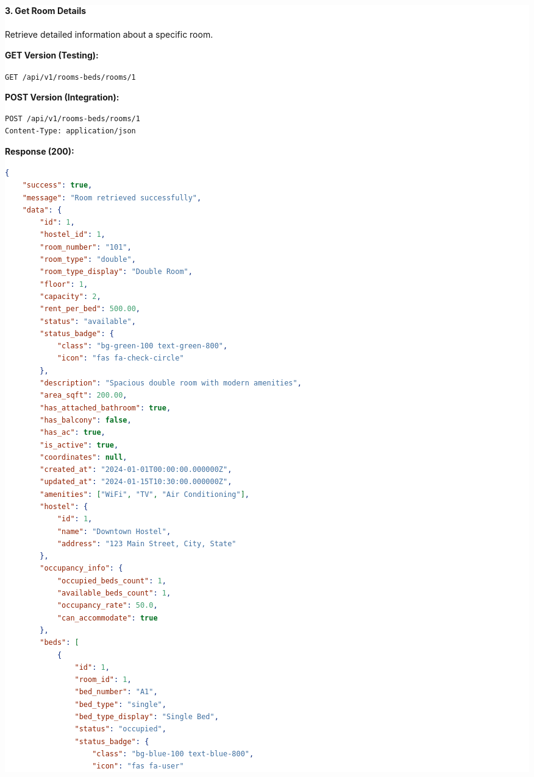 #### 3. Get Room Details
Retrieve detailed information about a specific room.

**GET Version (Testing):**
```
GET /api/v1/rooms-beds/rooms/1
```

**POST Version (Integration):**
```
POST /api/v1/rooms-beds/rooms/1
Content-Type: application/json
```

**Response (200):**
```json
{
    "success": true,
    "message": "Room retrieved successfully",
    "data": {
        "id": 1,
        "hostel_id": 1,
        "room_number": "101",
        "room_type": "double",
        "room_type_display": "Double Room",
        "floor": 1,
        "capacity": 2,
        "rent_per_bed": 500.00,
        "status": "available",
        "status_badge": {
            "class": "bg-green-100 text-green-800",
            "icon": "fas fa-check-circle"
        },
        "description": "Spacious double room with modern amenities",
        "area_sqft": 200.00,
        "has_attached_bathroom": true,
        "has_balcony": false,
        "has_ac": true,
        "is_active": true,
        "coordinates": null,
        "created_at": "2024-01-01T00:00:00.000000Z",
        "updated_at": "2024-01-15T10:30:00.000000Z",
        "amenities": ["WiFi", "TV", "Air Conditioning"],
        "hostel": {
            "id": 1,
            "name": "Downtown Hostel",
            "address": "123 Main Street, City, State"
        },
        "occupancy_info": {
            "occupied_beds_count": 1,
            "available_beds_count": 1,
            "occupancy_rate": 50.0,
            "can_accommodate": true
        },
        "beds": [
            {
                "id": 1,
                "room_id": 1,
                "bed_number": "A1",
                "bed_type": "single",
                "bed_type_display": "Single Bed",
                "status": "occupied",
                "status_badge": {
                    "class": "bg-blue-100 text-blue-800",
                    "icon": "fas fa-user"
```